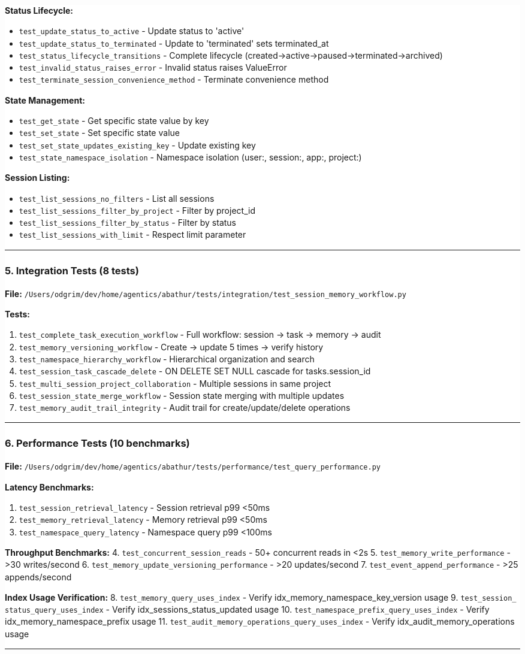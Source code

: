 **Status Lifecycle:**
- `test_update_status_to_active` - Update status to 'active'
- `test_update_status_to_terminated` - Update to 'terminated' sets terminated_at
- `test_status_lifecycle_transitions` - Complete lifecycle (created→active→paused→terminated→archived)
- `test_invalid_status_raises_error` - Invalid status raises ValueError
- `test_terminate_session_convenience_method` - Terminate convenience method

**State Management:**
- `test_get_state` - Get specific state value by key
- `test_set_state` - Set specific state value
- `test_set_state_updates_existing_key` - Update existing key
- `test_state_namespace_isolation` - Namespace isolation (user:, session:, app:, project:)

**Session Listing:**
- `test_list_sessions_no_filters` - List all sessions
- `test_list_sessions_filter_by_project` - Filter by project_id
- `test_list_sessions_filter_by_status` - Filter by status
- `test_list_sessions_with_limit` - Respect limit parameter

---

### 5. Integration Tests (8 tests)

**File:** `/Users/odgrim/dev/home/agentics/abathur/tests/integration/test_session_memory_workflow.py`

**Tests:**
1. `test_complete_task_execution_workflow` - Full workflow: session → task → memory → audit
2. `test_memory_versioning_workflow` - Create → update 5 times → verify history
3. `test_namespace_hierarchy_workflow` - Hierarchical organization and search
4. `test_session_task_cascade_delete` - ON DELETE SET NULL cascade for tasks.session_id
5. `test_multi_session_project_collaboration` - Multiple sessions in same project
6. `test_session_state_merge_workflow` - Session state merging with multiple updates
7. `test_memory_audit_trail_integrity` - Audit trail for create/update/delete operations

---

### 6. Performance Tests (10 benchmarks)

**File:** `/Users/odgrim/dev/home/agentics/abathur/tests/performance/test_query_performance.py`

**Latency Benchmarks:**
1. `test_session_retrieval_latency` - Session retrieval p99 <50ms
2. `test_memory_retrieval_latency` - Memory retrieval p99 <50ms
3. `test_namespace_query_latency` - Namespace query p99 <100ms

**Throughput Benchmarks:**
4. `test_concurrent_session_reads` - 50+ concurrent reads in <2s
5. `test_memory_write_performance` - >30 writes/second
6. `test_memory_update_versioning_performance` - >20 updates/second
7. `test_event_append_performance` - >25 appends/second

**Index Usage Verification:**
8. `test_memory_query_uses_index` - Verify idx_memory_namespace_key_version usage
9. `test_session_status_query_uses_index` - Verify idx_sessions_status_updated usage
10. `test_namespace_prefix_query_uses_index` - Verify idx_memory_namespace_prefix usage
11. `test_audit_memory_operations_query_uses_index` - Verify idx_audit_memory_operations usage

---
